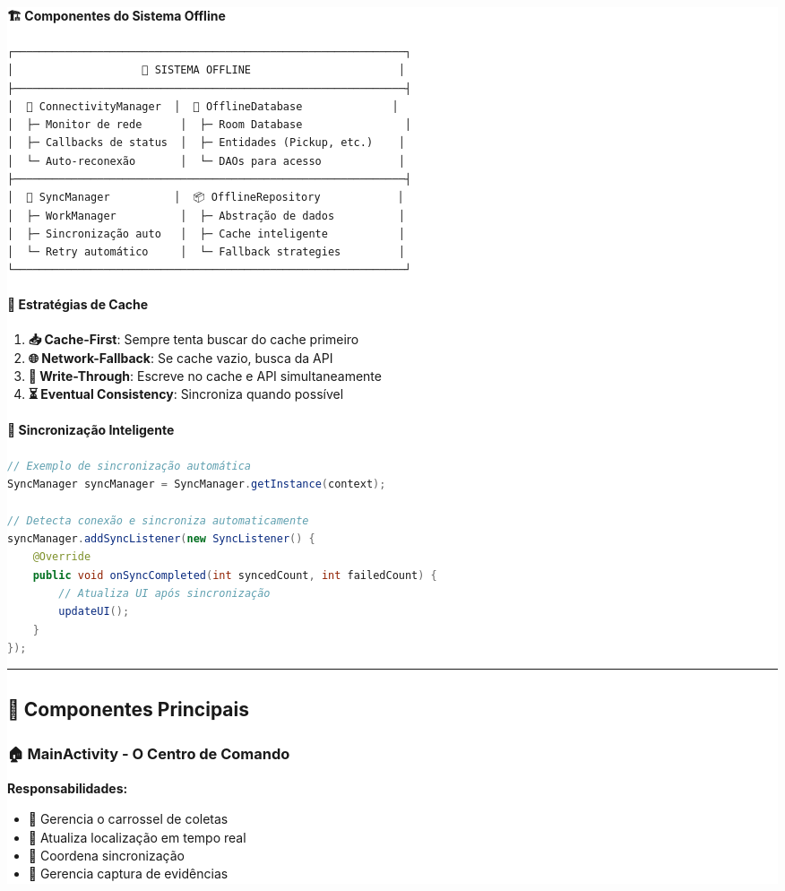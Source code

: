#### 🏗️ Componentes do Sistema Offline

```
┌─────────────────────────────────────────────────────────────┐
│                    🔄 SISTEMA OFFLINE                       │
├─────────────────────────────────────────────────────────────┤
│  📡 ConnectivityManager  │  💾 OfflineDatabase              │
│  ├─ Monitor de rede      │  ├─ Room Database                │
│  ├─ Callbacks de status  │  ├─ Entidades (Pickup, etc.)    │
│  └─ Auto-reconexão       │  └─ DAOs para acesso            │
├─────────────────────────────────────────────────────────────┤
│  🔄 SyncManager          │  📦 OfflineRepository            │
│  ├─ WorkManager          │  ├─ Abstração de dados          │
│  ├─ Sincronização auto   │  ├─ Cache inteligente           │
│  └─ Retry automático     │  └─ Fallback strategies         │
└─────────────────────────────────────────────────────────────┘
```

#### 🎯 Estratégias de Cache

1. **📥 Cache-First**: Sempre tenta buscar do cache primeiro
2. **🌐 Network-Fallback**: Se cache vazio, busca da API
3. **💾 Write-Through**: Escreve no cache e API simultaneamente
4. **⏳ Eventual Consistency**: Sincroniza quando possível

#### 🔄 Sincronização Inteligente

```java
// Exemplo de sincronização automática
SyncManager syncManager = SyncManager.getInstance(context);

// Detecta conexão e sincroniza automaticamente
syncManager.addSyncListener(new SyncListener() {
    @Override
    public void onSyncCompleted(int syncedCount, int failedCount) {
        // Atualiza UI após sincronização
        updateUI();
    }
});
```

---

## 🧩 Componentes Principais

### 🏠 MainActivity - O Centro de Comando

**Responsabilidades:**
- 🎠 Gerencia o carrossel de coletas
- 📍 Atualiza localização em tempo real
- 🔄 Coordena sincronização
- 📸 Gerencia captura de evidências
